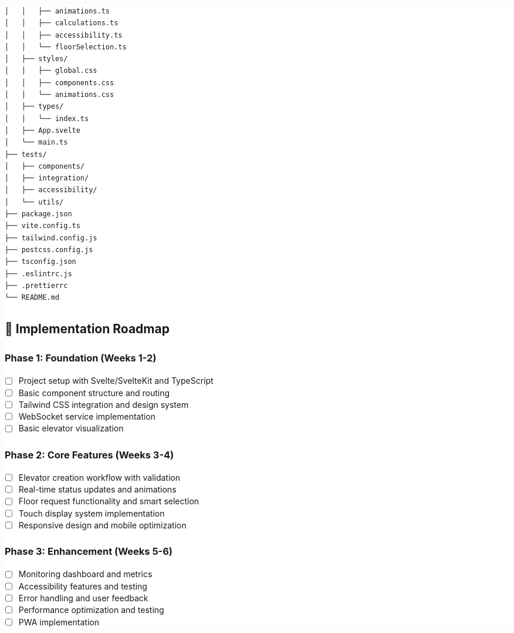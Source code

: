 ```
│   │   ├── animations.ts
│   │   ├── calculations.ts
│   │   ├── accessibility.ts
│   │   └── floorSelection.ts
│   ├── styles/
│   │   ├── global.css
│   │   ├── components.css
│   │   └── animations.css
│   ├── types/
│   │   └── index.ts
│   ├── App.svelte
│   └── main.ts
├── tests/
│   ├── components/
│   ├── integration/
│   ├── accessibility/
│   └── utils/
├── package.json
├── vite.config.ts
├── tailwind.config.js
├── postcss.config.js
├── tsconfig.json
├── .eslintrc.js
├── .prettierrc
└── README.md
```

## 🚀 Implementation Roadmap

### Phase 1: Foundation (Weeks 1-2)
- [ ] Project setup with Svelte/SvelteKit and TypeScript
- [ ] Basic component structure and routing
- [ ] Tailwind CSS integration and design system
- [ ] WebSocket service implementation
- [ ] Basic elevator visualization

### Phase 2: Core Features (Weeks 3-4)
- [ ] Elevator creation workflow with validation
- [ ] Real-time status updates and animations
- [ ] Floor request functionality and smart selection
- [ ] Touch display system implementation
- [ ] Responsive design and mobile optimization

### Phase 3: Enhancement (Weeks 5-6)
- [ ] Monitoring dashboard and metrics
- [ ] Accessibility features and testing
- [ ] Error handling and user feedback
- [ ] Performance optimization and testing
- [ ] PWA implementation
